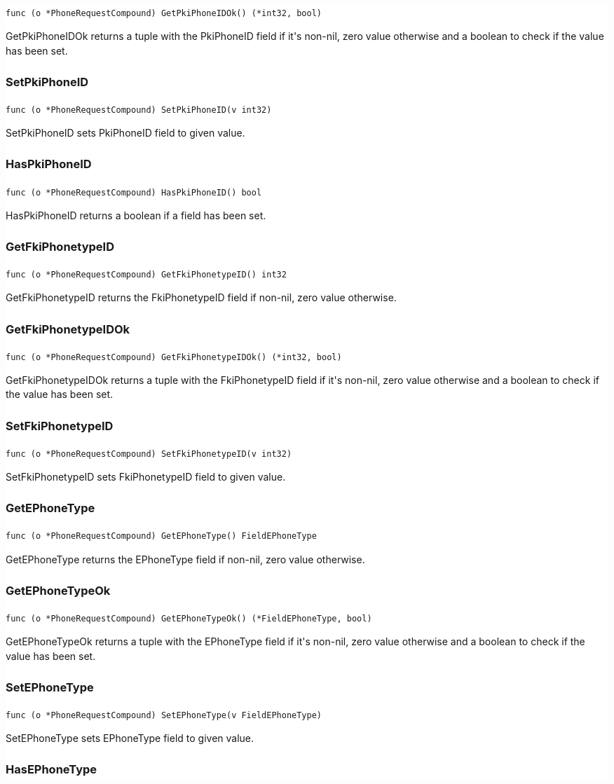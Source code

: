 `func (o *PhoneRequestCompound) GetPkiPhoneIDOk() (*int32, bool)`

GetPkiPhoneIDOk returns a tuple with the PkiPhoneID field if it's non-nil, zero value otherwise
and a boolean to check if the value has been set.

### SetPkiPhoneID

`func (o *PhoneRequestCompound) SetPkiPhoneID(v int32)`

SetPkiPhoneID sets PkiPhoneID field to given value.

### HasPkiPhoneID

`func (o *PhoneRequestCompound) HasPkiPhoneID() bool`

HasPkiPhoneID returns a boolean if a field has been set.

### GetFkiPhonetypeID

`func (o *PhoneRequestCompound) GetFkiPhonetypeID() int32`

GetFkiPhonetypeID returns the FkiPhonetypeID field if non-nil, zero value otherwise.

### GetFkiPhonetypeIDOk

`func (o *PhoneRequestCompound) GetFkiPhonetypeIDOk() (*int32, bool)`

GetFkiPhonetypeIDOk returns a tuple with the FkiPhonetypeID field if it's non-nil, zero value otherwise
and a boolean to check if the value has been set.

### SetFkiPhonetypeID

`func (o *PhoneRequestCompound) SetFkiPhonetypeID(v int32)`

SetFkiPhonetypeID sets FkiPhonetypeID field to given value.


### GetEPhoneType

`func (o *PhoneRequestCompound) GetEPhoneType() FieldEPhoneType`

GetEPhoneType returns the EPhoneType field if non-nil, zero value otherwise.

### GetEPhoneTypeOk

`func (o *PhoneRequestCompound) GetEPhoneTypeOk() (*FieldEPhoneType, bool)`

GetEPhoneTypeOk returns a tuple with the EPhoneType field if it's non-nil, zero value otherwise
and a boolean to check if the value has been set.

### SetEPhoneType

`func (o *PhoneRequestCompound) SetEPhoneType(v FieldEPhoneType)`

SetEPhoneType sets EPhoneType field to given value.

### HasEPhoneType
